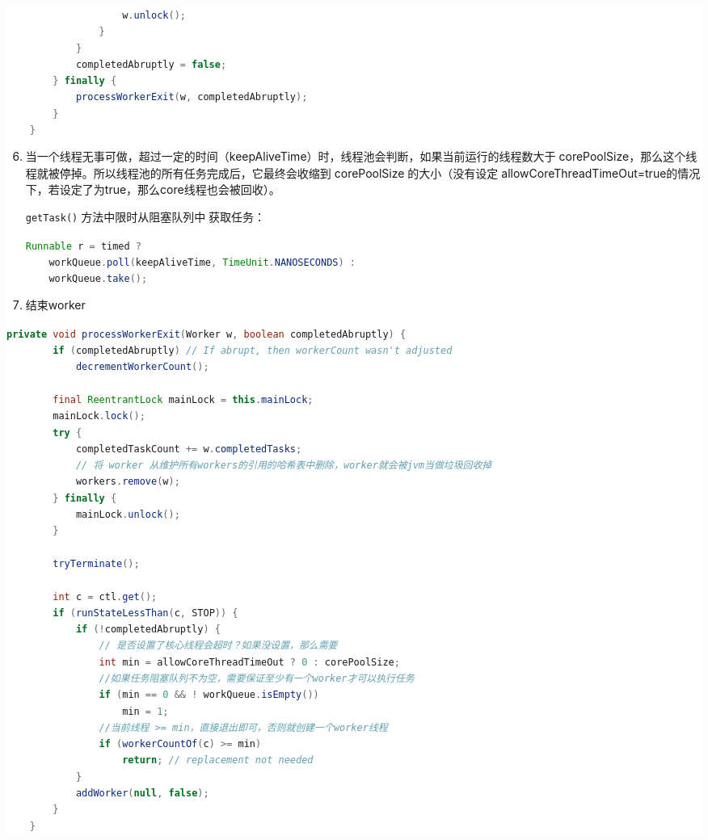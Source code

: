 ```java
                    w.unlock();
                }
            }
            completedAbruptly = false;
        } finally {
            processWorkerExit(w, completedAbruptly);
        }
    }
```

6. 当一个线程无事可做，超过一定的时间（keepAliveTime）时，线程池会判断，如果当前运行的线程数大于 corePoolSize，那么这个线程就被停掉。所以线程池的所有任务完成后，它最终会收缩到 corePoolSize 的大小（没有设定  allowCoreThreadTimeOut=true的情况下，若设定了为true，那么core线程也会被回收）。  

   `getTask()` 方法中限时从阻塞队列中  获取任务：

   ```java
   Runnable r = timed ?
       workQueue.poll(keepAliveTime, TimeUnit.NANOSECONDS) :
       workQueue.take();
   ```

7. 结束worker

```java
private void processWorkerExit(Worker w, boolean completedAbruptly) {
        if (completedAbruptly) // If abrupt, then workerCount wasn't adjusted
            decrementWorkerCount();

        final ReentrantLock mainLock = this.mainLock;
        mainLock.lock();
        try {
            completedTaskCount += w.completedTasks;
            // 将 worker 从维护所有workers的引用的哈希表中删除，worker就会被jvm当做垃圾回收掉
            workers.remove(w);
        } finally {
            mainLock.unlock();
        }

        tryTerminate();

        int c = ctl.get();
        if (runStateLessThan(c, STOP)) {
            if (!completedAbruptly) {
                // 是否设置了核心线程会超时？如果没设置，那么需要
                int min = allowCoreThreadTimeOut ? 0 : corePoolSize;
                //如果任务阻塞队列不为空，需要保证至少有一个worker才可以执行任务
                if (min == 0 && ! workQueue.isEmpty())
                    min = 1;
                //当前线程 >= min，直接退出即可，否则就创建一个worker线程
                if (workerCountOf(c) >= min)
                    return; // replacement not needed
            }
            addWorker(null, false);
        }
    }
```
